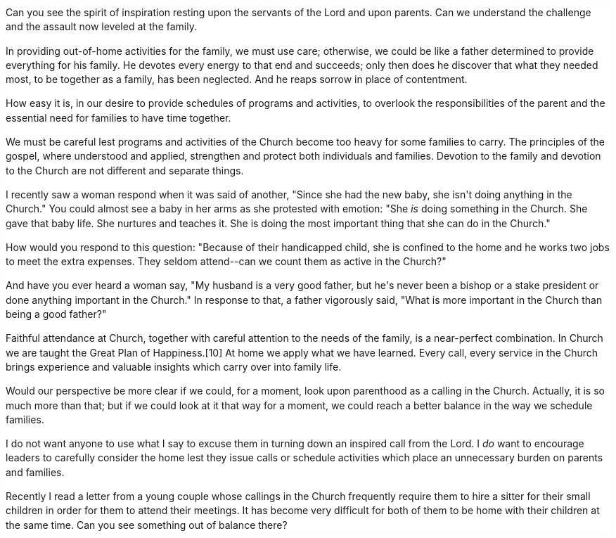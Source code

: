 Can you see the spirit of inspiration resting upon the servants of the Lord
and upon parents. Can we understand the challenge and the assault now leveled
at the family.

In providing out-of-home activities for the family, we must use care;
otherwise, we could be like a father determined to provide everything for his
family. He devotes every energy to that end and succeeds; only then does he
discover that what they needed most, to be together as a family, has been
neglected. And he reaps sorrow in place of contentment.

How easy it is, in our desire to provide schedules of programs and activities,
to overlook the responsibilities of the parent and the essential need for
families to have time together.

We must be careful lest programs and activities of the Church become too heavy
for some families to carry. The principles of the gospel, where understood and
applied, strengthen and protect both individuals and families. Devotion to the
family and devotion to the Church are not different and separate things.

I recently saw a woman respond when it was said of another, "Since she had the
new baby, she isn't doing anything in the Church." You could almost see a baby
in her arms as she protested with emotion: "She _is_ doing something in the
Church. She gave that baby life. She nurtures and teaches it. She is doing the
most important thing that she can do in the Church."

How would you respond to this question: "Because of their handicapped child,
she is confined to the home and he works two jobs to meet the extra expenses.
They seldom attend--can we count them as active in the Church?"

And have you ever heard a woman say, "My husband is a very good father, but
he's never been a bishop or a stake president or done anything important in
the Church." In response to that, a father vigorously said, "What is more
important in the Church than being a good father?"

Faithful attendance at Church, together with careful attention to the needs of
the family, is a near-perfect combination. In Church we are taught the Great
Plan of Happiness.[10] At home we apply what we have learned. Every call,
every service in the Church brings experience and valuable insights which
carry over into family life.

Would our perspective be more clear if we could, for a moment, look upon
parenthood as a calling in the Church. Actually, it is so much more than that;
but if we could look at it that way for a moment, we could reach a better
balance in the way we schedule families.

I do not want anyone to use what I say to excuse them in turning down an
inspired call from the Lord. I _do_ want to encourage leaders to carefully
consider the home lest they issue calls or schedule activities which place an
unnecessary burden on parents and families.

Recently I read a letter from a young couple whose callings in the Church
frequently require them to hire a sitter for their small children in order for
them to attend their meetings. It has become very difficult for both of them
to be home with their children at the same time. Can you see something out of
balance there?
